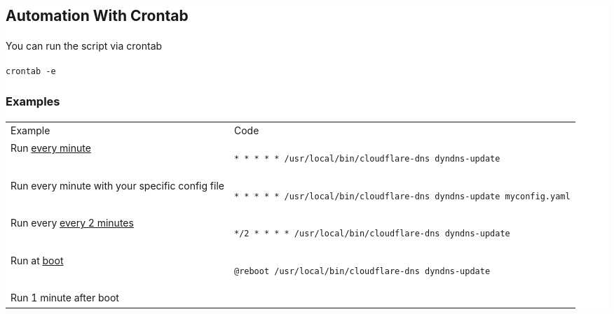 ## Automation With Crontab

You can run the script via crontab

```shell
crontab -e
```

### Examples

<table>
<tr>
<td> Example </td> <td> Code </td>
</tr>
<tr>
  <td> Run <a href="https://crontab.guru/every-1-minute">every minute</a> </td>
<td>

```shell
* * * * * /usr/local/bin/cloudflare-dns dyndns-update
```

</td>
</tr>
<tr>
  <td> Run every minute with your specific config file </td>
<td>

```shell
* * * * * /usr/local/bin/cloudflare-dns dyndns-update myconfig.yaml
```

</td>
</tr>
<tr>
  <td> Run every <a href="https://crontab.guru/#*/2_*_*_*_*">every 2 minutes</a> </td>
<td>

```shell
*/2 * * * * /usr/local/bin/cloudflare-dns dyndns-update
```

</td>
</tr>
<tr>
  <td> Run at <a href="https://crontab.guru/#@reboot">boot</a> </td>
<td>

```shell
@reboot /usr/local/bin/cloudflare-dns dyndns-update
```

</td>
</tr>
<tr>
  <td> Run 1 minute after boot </td>
<td>
